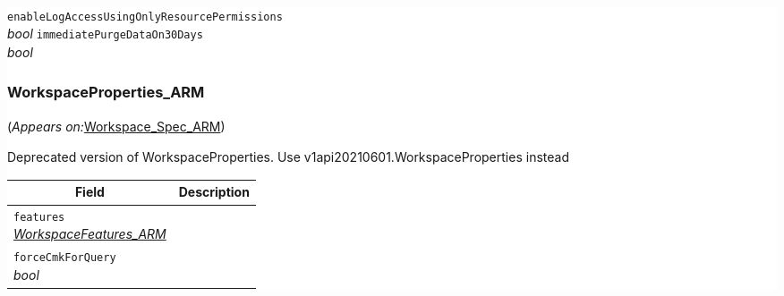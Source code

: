 </td>
</tr>
<tr>
<td>
<code>enableLogAccessUsingOnlyResourcePermissions</code><br/>
<em>
bool
</em>
</td>
<td>
</td>
</tr>
<tr>
<td>
<code>immediatePurgeDataOn30Days</code><br/>
<em>
bool
</em>
</td>
<td>
</td>
</tr>
</tbody>
</table>
<h3 id="operationalinsights.azure.com/v1beta20210601.WorkspaceProperties_ARM">WorkspaceProperties_ARM
</h3>
<p>
(<em>Appears on:</em><a href="#operationalinsights.azure.com/v1beta20210601.Workspace_Spec_ARM">Workspace_Spec_ARM</a>)
</p>
<div>
<p>Deprecated version of WorkspaceProperties. Use v1api20210601.WorkspaceProperties instead</p>
</div>
<table>
<thead>
<tr>
<th>Field</th>
<th>Description</th>
</tr>
</thead>
<tbody>
<tr>
<td>
<code>features</code><br/>
<em>
<a href="#operationalinsights.azure.com/v1beta20210601.WorkspaceFeatures_ARM">
WorkspaceFeatures_ARM
</a>
</em>
</td>
<td>
</td>
</tr>
<tr>
<td>
<code>forceCmkForQuery</code><br/>
<em>
bool
</em>
</td>
<td>
</td>
</tr>